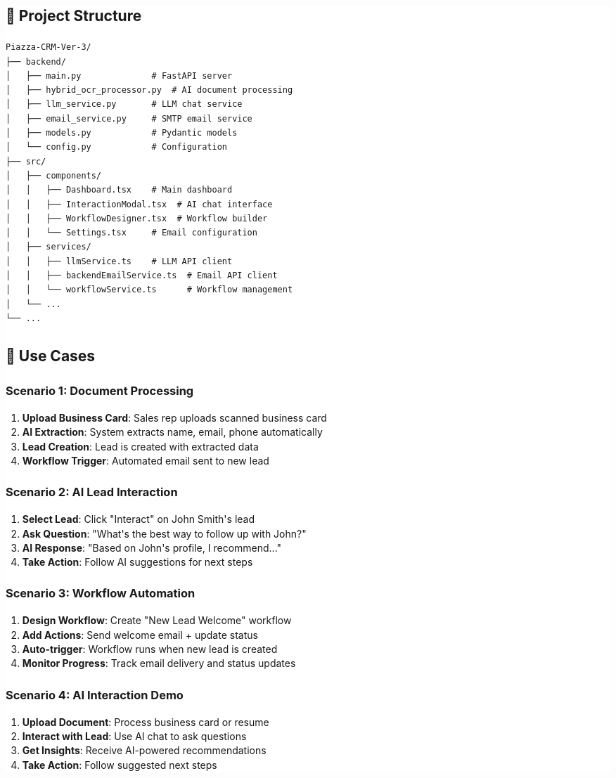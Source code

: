 ## 📁 Project Structure

```
Piazza-CRM-Ver-3/
├── backend/
│   ├── main.py              # FastAPI server
│   ├── hybrid_ocr_processor.py  # AI document processing
│   ├── llm_service.py       # LLM chat service
│   ├── email_service.py     # SMTP email service
│   ├── models.py            # Pydantic models
│   └── config.py            # Configuration
├── src/
│   ├── components/
│   │   ├── Dashboard.tsx    # Main dashboard
│   │   ├── InteractionModal.tsx  # AI chat interface
│   │   ├── WorkflowDesigner.tsx  # Workflow builder
│   │   └── Settings.tsx     # Email configuration
│   ├── services/
│   │   ├── llmService.ts    # LLM API client
│   │   ├── backendEmailService.ts  # Email API client
│   │   └── workflowService.ts      # Workflow management
│   └── ...
└── ...
```

## 🎯 Use Cases

### Scenario 1: Document Processing
1. **Upload Business Card**: Sales rep uploads scanned business card
2. **AI Extraction**: System extracts name, email, phone automatically
3. **Lead Creation**: Lead is created with extracted data
4. **Workflow Trigger**: Automated email sent to new lead

### Scenario 2: AI Lead Interaction
1. **Select Lead**: Click "Interact" on John Smith's lead
2. **Ask Question**: "What's the best way to follow up with John?"
3. **AI Response**: "Based on John's profile, I recommend..."
4. **Take Action**: Follow AI suggestions for next steps

### Scenario 3: Workflow Automation
1. **Design Workflow**: Create "New Lead Welcome" workflow
2. **Add Actions**: Send welcome email + update status
3. **Auto-trigger**: Workflow runs when new lead is created
4. **Monitor Progress**: Track email delivery and status updates

### Scenario 4: AI Interaction Demo
1. **Upload Document**: Process business card or resume
2. **Interact with Lead**: Use AI chat to ask questions
3. **Get Insights**: Receive AI-powered recommendations
4. **Take Action**: Follow suggested next steps
